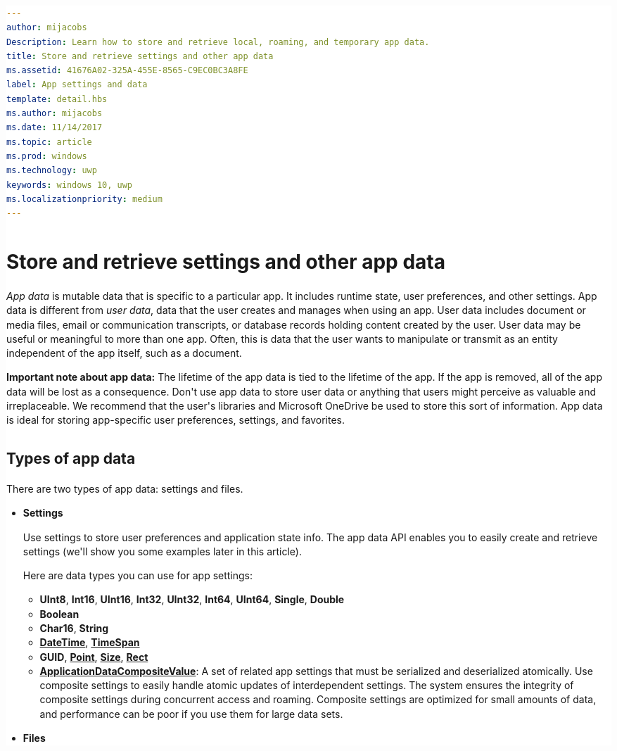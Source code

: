 ```yaml
---
author: mijacobs
Description: Learn how to store and retrieve local, roaming, and temporary app data.
title: Store and retrieve settings and other app data
ms.assetid: 41676A02-325A-455E-8565-C9EC0BC3A8FE
label: App settings and data
template: detail.hbs
ms.author: mijacobs
ms.date: 11/14/2017
ms.topic: article
ms.prod: windows
ms.technology: uwp
keywords: windows 10, uwp
ms.localizationpriority: medium
---
```


# Store and retrieve settings and other app data

*App data* is mutable data that is specific to a particular app. It includes runtime state, user preferences, and other settings. App data is different from *user data*, data that the user creates and manages when using an app. User data includes document or media files, email or communication transcripts, or database records holding content created by the user. User data may be useful or meaningful to more than one app. Often, this is data that the user wants to manipulate or transmit as an entity independent of the app itself, such as a document.

**Important note about app data:** The lifetime of the app data is tied to the lifetime of the app. If the app is removed, all of the app data will be lost as a consequence. Don't use app data to store user data or anything that users might perceive as valuable and irreplaceable. We recommend that the user's libraries and Microsoft OneDrive be used to store this sort of information. App data is ideal for storing app-specific user preferences, settings, and favorites.

## Types of app data


There are two types of app data: settings and files.

-   **Settings**

    Use settings to store user preferences and application state info. The app data API enables you to easily create and retrieve settings (we'll show you some examples later in this article).

    Here are data types you can use for app settings:

    -   **UInt8**, **Int16**, **UInt16**, **Int32**, **UInt32**, **Int64**, **UInt64**, **Single**, **Double**
    -   **Boolean**
    -   **Char16**, **String**
    -   [**DateTime**](https://msdn.microsoft.com/library/windows/apps/br206576), [**TimeSpan**](https://msdn.microsoft.com/library/windows/apps/br225996)
    -   **GUID**, [**Point**](https://msdn.microsoft.com/library/windows/apps/br225870), [**Size**](https://msdn.microsoft.com/library/windows/apps/br225995), [**Rect**](https://msdn.microsoft.com/library/windows/apps/br225994)
    -   [**ApplicationDataCompositeValue**](https://msdn.microsoft.com/library/windows/apps/br241588): A set of related app settings that must be serialized and deserialized atomically. Use composite settings to easily handle atomic updates of interdependent settings. The system ensures the integrity of composite settings during concurrent access and roaming. Composite settings are optimized for small amounts of data, and performance can be poor if you use them for large data sets.
-   **Files**
